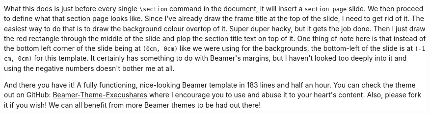 What this does is just before every single `\section` command in the document, it will insert a `section page` slide. We then proceed to define what that section page looks like. Since I've already draw the frame title at the top of the slide, I need to get rid of it. The easiest way to do that is to draw the background colour overtop of it. Super duper hacky, but it gets the job done. Then I just draw the red rectangle through the middle of the slide and plop the section title text on top of it. One thing of note here is that instead of the bottom left corner of the slide being at `(0cm, 0cm)` like we were using for the backgrounds, the bottom-left of the slide is at `(-1cm, 0cm)` for this template. It certainly has something to do with Beamer's margins, but I haven't looked too deeply into it and using the negative numbers doesn't bother me at all.

And there you have it! A fully functioning, nice-looking Beamer template in 183 lines and half an hour. You can check the theme out on GitHub: [Beamer-Theme-Execushares](https://github.com/hamaluik/Beamer-Theme-Execushares) where I encourage you to use and abuse it to your heart's content. Also, please fork it if you wish! We can all benefit from more Beamer themes to be had out there!